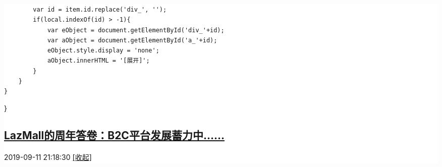            var id = item.id.replace('div_', '');
            if(local.indexOf(id) > -1){
                var eObject = document.getElementById('div_'+id);
                var aObject = document.getElementById('a_'+id);
                eObject.style.display = 'none';
                aObject.innerHTML = '[展开]';
            }
        }
    }
}
</script>
## <a href="http://36kr.com/p/5245524.html?ktm_source=feed" target="_blank">LazMall的周年答卷：B2C平台发展蓄力中......</a>
2019-09-11 21:18:30   <a href="#" id="a_de49069ed49611e9b14000163c8b9390" onclick="onClickAction('2019-09','de49069ed49611e9b14000163c8b9390')">[收起]</a>
<div class="collector_content" id="div_de49069ed49611e9b14000163c8b9390" onclick="onClickAction('2019-09','de49069ed49611e9b14000163c8b9390')">